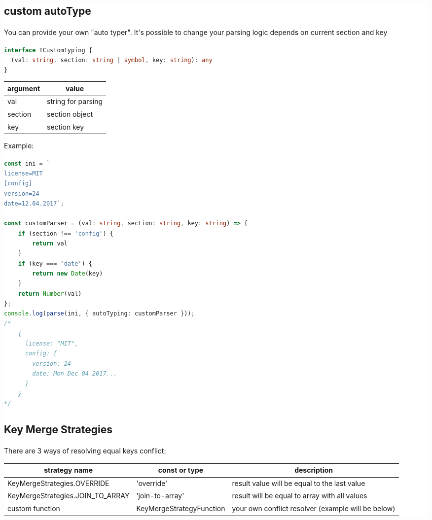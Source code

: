 ## custom autoType
You can provide your own "auto typer". It's possible to change your parsing logic depends on current section and key
```typescript
interface ICustomTyping {
  (val: string, section: string | symbol, key: string): any
}
```
| argument | value              |
|----------|--------------------|
| val      | string for parsing |
| section  | section object     |
| key      | section key        |

Example:
```typescript
const ini = `
license=MIT
[config]
version=24
date=12.04.2017`;

const customParser = (val: string, section: string, key: string) => {
    if (section !== 'config') {
        return val
    }
    if (key === 'date') {
        return new Date(key)
    }
    return Number(val)
};
console.log(parse(ini, { autoTyping: customParser }));
/*
    {
      license: "MIT",
      config: {
        version: 24
        date: Mon Dec 04 2017...
      }
    }
*/
```

## Key Merge Strategies
There are 3 ways of resolving equal keys conflict:

| strategy name                    | const or type            | description                                        |
|----------------------------------|--------------------------|----------------------------------------------------|
| KeyMergeStrategies.OVERRIDE      | 'override'               | result value will be equal to the last value       |
| KeyMergeStrategies.JOIN_TO_ARRAY | 'join-to-array'          | result will be equal to array with all values      |
| custom function                  | KeyMergeStrategyFunction | your own conflict resolver (example will be below) |
